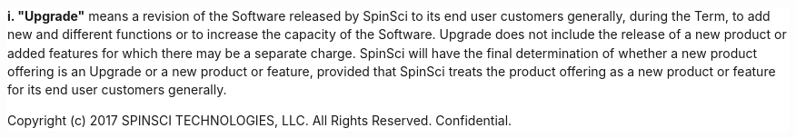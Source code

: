 **i. "Upgrade"** means a revision of the Software released by SpinSci to its end
user customers generally, during the Term, to add new and different functions or
to increase the capacity of the Software. Upgrade does not include the release
of a new product or added features for which there may be a separate charge.
SpinSci will have the final determination of whether a new product offering is
an Upgrade or a new product or feature, provided that SpinSci treats the product
offering as a new product or feature for its end user customers generally.

Copyright (c) 2017 SPINSCI TECHNOLOGIES, LLC. All Rights Reserved. Confidential.